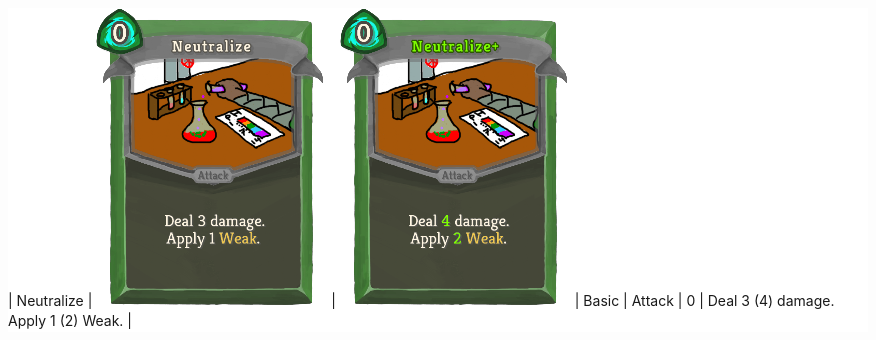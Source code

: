 | Neutralize | ![](small-card-images/Green-Neutralize.png) | ![](small-card-images/Green-NeutralizePlus.png) | Basic | Attack | 0 | Deal 3 (4) damage. Apply 1 (2) Weak. |